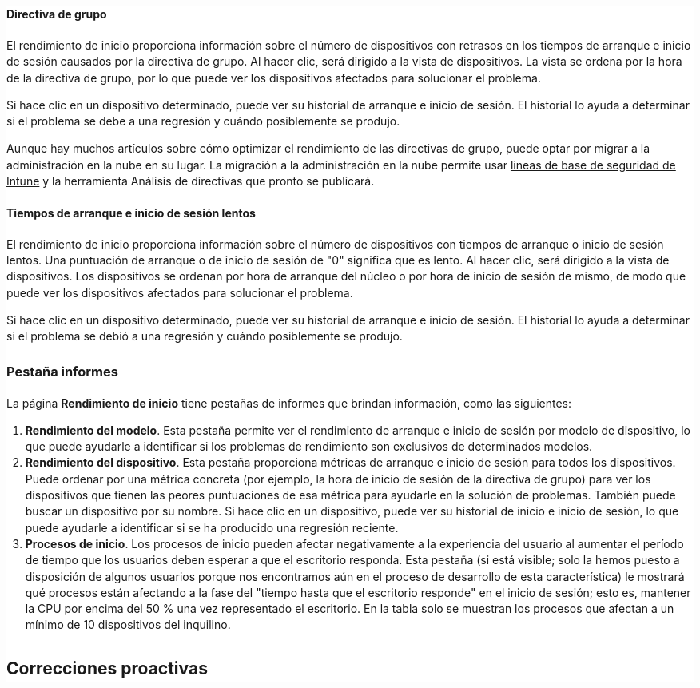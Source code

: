 #### <a name="group-policy"></a><a name="bkmk_uea_gp"></a> Directiva de grupo

El rendimiento de inicio proporciona información sobre el número de dispositivos con retrasos en los tiempos de arranque e inicio de sesión causados por la directiva de grupo. Al hacer clic, será dirigido a la vista de dispositivos. La vista se ordena por la hora de la directiva de grupo, por lo que puede ver los dispositivos afectados para solucionar el problema.

Si hace clic en un dispositivo determinado, puede ver su historial de arranque e inicio de sesión. El historial lo ayuda a determinar si el problema se debe a una regresión y cuándo posiblemente se produjo.

Aunque hay muchos artículos sobre cómo optimizar el rendimiento de las directivas de grupo, puede optar por migrar a la administración en la nube en su lugar. La migración a la administración en la nube permite usar [líneas de base de seguridad de Intune](https://docs.microsoft.com/intune/protect/security-baselines) y la herramienta Análisis de directivas que pronto se publicará.

#### <a name="slow-boot-and-sign-in-times"></a><a name="bkmk_uea_sb"></a> Tiempos de arranque e inicio de sesión lentos

El rendimiento de inicio proporciona información sobre el número de dispositivos con tiempos de arranque o inicio de sesión lentos. Una puntuación de arranque o de inicio de sesión de "0" significa que es lento. Al hacer clic, será dirigido a la vista de dispositivos. Los dispositivos se ordenan por hora de arranque del núcleo o por hora de inicio de sesión de mismo, de modo que puede ver los dispositivos afectados para solucionar el problema.

Si hace clic en un dispositivo determinado, puede ver su historial de arranque e inicio de sesión. El historial lo ayuda a determinar si el problema se debió a una regresión y cuándo posiblemente se produjo.

### <a name="reporting-tabs"></a>Pestaña informes

La página **Rendimiento de inicio** tiene pestañas de informes que brindan información, como las siguientes:
1. **Rendimiento del modelo**. Esta pestaña permite ver el rendimiento de arranque e inicio de sesión por modelo de dispositivo, lo que puede ayudarle a identificar si los problemas de rendimiento son exclusivos de determinados modelos.
1. **Rendimiento del dispositivo**. Esta pestaña proporciona métricas de arranque e inicio de sesión para todos los dispositivos. Puede ordenar por una métrica concreta (por ejemplo, la hora de inicio de sesión de la directiva de grupo) para ver los dispositivos que tienen las peores puntuaciones de esa métrica para ayudarle en la solución de problemas. También puede buscar un dispositivo por su nombre. Si hace clic en un dispositivo, puede ver su historial de inicio e inicio de sesión, lo que puede ayudarle a identificar si se ha producido una regresión reciente.
1. **Procesos de inicio**. Los procesos de inicio pueden afectar negativamente a la experiencia del usuario al aumentar el período de tiempo que los usuarios deben esperar a que el escritorio responda. Esta pestaña (si está visible; solo la hemos puesto a disposición de algunos usuarios porque nos encontramos aún en el proceso de desarrollo de esta característica) le mostrará qué procesos están afectando a la fase del "tiempo hasta que el escritorio responde" en el inicio de sesión; esto es, mantener la CPU por encima del 50 % una vez representado el escritorio. En la tabla solo se muestran los procesos que afectan a un mínimo de 10 dispositivos del inquilino.  

## <a name="proactive-remediations"></a><a name="bkmk_uea_prs"></a> Correcciones proactivas
